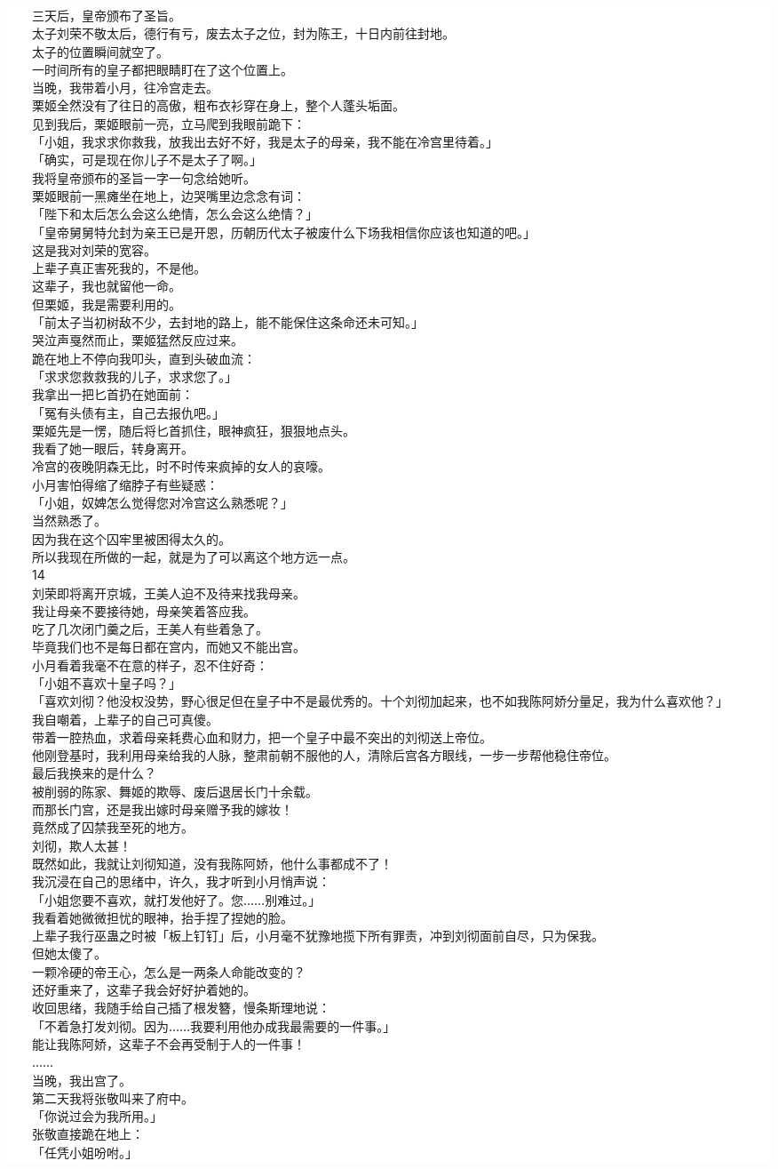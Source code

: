 &emsp;&emsp;三天后，皇帝颁布了圣旨。  
&emsp;&emsp;太子刘荣不敬太后，德行有亏，废去太子之位，封为陈王，十日内前往封地。  
&emsp;&emsp;太子的位置瞬间就空了。  
&emsp;&emsp;一时间所有的皇子都把眼睛盯在了这个位置上。  
&emsp;&emsp;当晚，我带着小月，往冷宫走去。  
&emsp;&emsp;栗姬全然没有了往日的高傲，粗布衣衫穿在身上，整个人蓬头垢面。  
&emsp;&emsp;见到我后，栗姬眼前一亮，立马爬到我眼前跪下：  
&emsp;&emsp;「小姐，我求求你救我，放我出去好不好，我是太子的母亲，我不能在冷宫里待着。」  
&emsp;&emsp;「确实，可是现在你儿子不是太子了啊。」  
&emsp;&emsp;我将皇帝颁布的圣旨一字一句念给她听。  
&emsp;&emsp;栗姬眼前一黑瘫坐在地上，边哭嘴里边念念有词：  
&emsp;&emsp;「陛下和太后怎么会这么绝情，怎么会这么绝情？」  
&emsp;&emsp;「皇帝舅舅特允封为亲王已是开恩，历朝历代太子被废什么下场我相信你应该也知道的吧。」  
&emsp;&emsp;这是我对刘荣的宽容。  
&emsp;&emsp;上辈子真正害死我的，不是他。  
&emsp;&emsp;这辈子，我也就留他一命。  
&emsp;&emsp;但栗姬，我是需要利用的。  
&emsp;&emsp;「前太子当初树敌不少，去封地的路上，能不能保住这条命还未可知。」  
&emsp;&emsp;哭泣声戛然而止，栗姬猛然反应过来。  
&emsp;&emsp;跪在地上不停向我叩头，直到头破血流：  
&emsp;&emsp;「求求您救救我的儿子，求求您了。」  
&emsp;&emsp;我拿出一把匕首扔在她面前：  
&emsp;&emsp;「冤有头债有主，自己去报仇吧。」  
&emsp;&emsp;栗姬先是一愣，随后将匕首抓住，眼神疯狂，狠狠地点头。  
&emsp;&emsp;我看了她一眼后，转身离开。  
&emsp;&emsp;冷宫的夜晚阴森无比，时不时传来疯掉的女人的哀嚎。  
&emsp;&emsp;小月害怕得缩了缩脖子有些疑惑：  
&emsp;&emsp;「小姐，奴婢怎么觉得您对冷宫这么熟悉呢？」  
&emsp;&emsp;当然熟悉了。  
&emsp;&emsp;因为我在这个囚牢里被困得太久的。  
&emsp;&emsp;所以我现在所做的一起，就是为了可以离这个地方远一点。  
&emsp;&emsp;14  
&emsp;&emsp;刘荣即将离开京城，王美人迫不及待来找我母亲。  
&emsp;&emsp;我让母亲不要接待她，母亲笑着答应我。  
&emsp;&emsp;吃了几次闭门羹之后，王美人有些着急了。  
&emsp;&emsp;毕竟我们也不是每日都在宫内，而她又不能出宫。  
&emsp;&emsp;小月看着我毫不在意的样子，忍不住好奇：  
&emsp;&emsp;「小姐不喜欢十皇子吗？」  
&emsp;&emsp;「喜欢刘彻？他没权没势，野心很足但在皇子中不是最优秀的。十个刘彻加起来，也不如我陈阿娇分量足，我为什么喜欢他？」  
&emsp;&emsp;我自嘲着，上辈子的自己可真傻。  
&emsp;&emsp;带着一腔热血，求着母亲耗费心血和财力，把一个皇子中最不突出的刘彻送上帝位。  
&emsp;&emsp;他刚登基时，我利用母亲给我的人脉，整肃前朝不服他的人，清除后宫各方眼线，一步一步帮他稳住帝位。  
&emsp;&emsp;最后我换来的是什么？  
&emsp;&emsp;被削弱的陈家、舞姬的欺辱、废后退居长门十余载。  
&emsp;&emsp;而那长门宫，还是我出嫁时母亲赠予我的嫁妆！  
&emsp;&emsp;竟然成了囚禁我至死的地方。  
&emsp;&emsp;刘彻，欺人太甚！  
&emsp;&emsp;既然如此，我就让刘彻知道，没有我陈阿娇，他什么事都成不了！  
&emsp;&emsp;我沉浸在自己的思绪中，许久，我才听到小月悄声说：  
&emsp;&emsp;「小姐您要不喜欢，就打发他好了。您……别难过。」  
&emsp;&emsp;我看着她微微担忧的眼神，抬手捏了捏她的脸。  
&emsp;&emsp;上辈子我行巫蛊之时被「板上钉钉」后，小月毫不犹豫地揽下所有罪责，冲到刘彻面前自尽，只为保我。  
&emsp;&emsp;但她太傻了。  
&emsp;&emsp;一颗冷硬的帝王心，怎么是一两条人命能改变的？  
&emsp;&emsp;还好重来了，这辈子我会好好护着她的。  
&emsp;&emsp;收回思绪，我随手给自己插了根发簪，慢条斯理地说：  
&emsp;&emsp;「不着急打发刘彻。因为……我要利用他办成我最需要的一件事。」  
&emsp;&emsp;能让我陈阿娇，这辈子不会再受制于人的一件事！  
&emsp;&emsp;……  
&emsp;&emsp;当晚，我出宫了。  
&emsp;&emsp;第二天我将张敬叫来了府中。  
&emsp;&emsp;「你说过会为我所用。」  
&emsp;&emsp;张敬直接跪在地上：  
&emsp;&emsp;「任凭小姐吩咐。」  